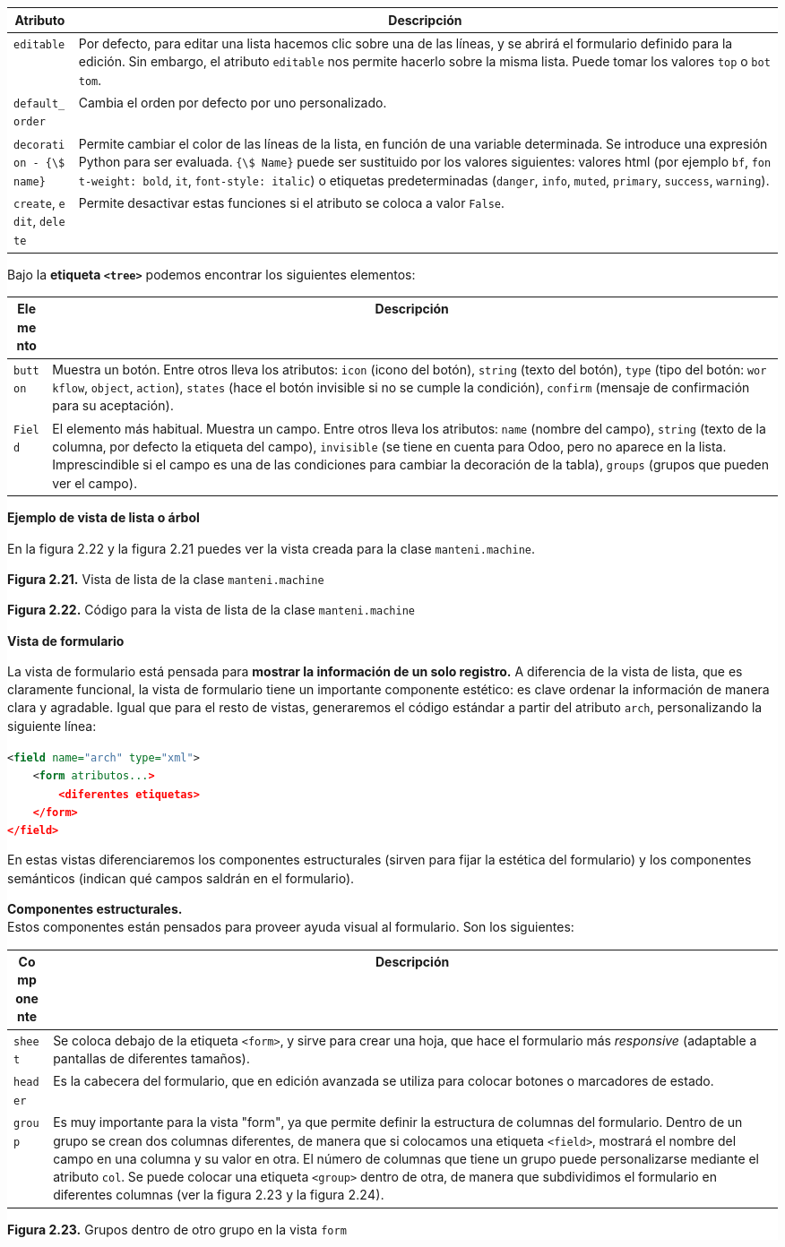 | Atributo | Descripción |
| -------- | ----------- |
| `editable` | Por defecto, para editar una lista hacemos clic sobre una de las líneas, y se abrirá el formulario definido para la edición. Sin embargo, el atributo `editable` nos permite hacerlo sobre la misma lista. Puede tomar los valores `top` o `bottom`. |
| `default_order` | Cambia el orden por defecto por uno personalizado. |
| `decoration - {\$ name}` | Permite cambiar el color de las líneas de la lista, en función de una variable determinada. Se introduce una expresión Python para ser evaluada. `{\$ Name}` puede ser sustituido por los valores siguientes: valores html (por ejemplo `bf`, `font-weight: bold`, `it`, `font-style: italic`) o etiquetas predeterminadas (`danger`, `info`, `muted`, `primary`, `success`, `warning`). |
| `create`, `edit`, `delete` | Permite desactivar estas funciones si el atributo se coloca a valor `False`. |

Bajo la **etiqueta `<tree>`** podemos encontrar los siguientes elementos:  

| Elemento | Descripción |
| -------- | ----------- |
| `button` | Muestra un botón. Entre otros lleva los atributos: `icon` (icono del botón), `string` (texto del botón), `type` (tipo del botón: `workflow`, `object`, `action`), `states` (hace el botón invisible si no se cumple la condición), `confirm` (mensaje de confirmación para su aceptación). |
| `Field` | El elemento más habitual. Muestra un campo. Entre otros lleva los atributos: `name` (nombre del campo), `string` (texto de la columna, por defecto la etiqueta del campo), `invisible` (se tiene en cuenta para Odoo, pero no aparece en la lista. Imprescindible si el campo es una de las condiciones para cambiar la decoración de la tabla), `groups` (grupos que pueden ver el campo). |

**Ejemplo de vista de lista o árbol**  

En la figura 2.22 y la figura 2.21 puedes ver la vista creada para la clase `manteni.machine`.  

**Figura 2.21.** Vista de lista de la clase `manteni.machine`  

**Figura 2.22.** Código para la vista de lista de la clase `manteni.machine`  

**Vista de formulario**  

La vista de formulario está pensada para **mostrar la información de un solo registro.** A diferencia de la vista de lista, que es claramente funcional, la vista de formulario tiene un importante componente estético: es clave ordenar la información de manera clara y agradable. Igual que para el resto de vistas, generaremos el código estándar a partir del atributo `arch`, personalizando la siguiente línea:  

```xml
<field name="arch" type="xml">
    <form atributos...>
        <diferentes etiquetas>
    </form>
</field>
```  

En estas vistas diferenciaremos los componentes estructurales (sirven para fijar la estética del formulario) y los componentes semánticos (indican qué campos saldrán en el formulario).  

**Componentes estructurales.**  
Estos componentes están pensados para proveer ayuda visual al formulario. Son los siguientes:  

| Componente | Descripción |
| ---------- | ----------- |
| `sheet` | Se coloca debajo de la etiqueta `<form>`, y sirve para crear una hoja, que hace el formulario más *responsive* (adaptable a pantallas de diferentes tamaños). |
| `header` | Es la cabecera del formulario, que en edición avanzada se utiliza para colocar botones o marcadores de estado. |
| `group` | Es muy importante para la vista "form", ya que permite definir la estructura de columnas del formulario. Dentro de un grupo se crean dos columnas diferentes, de manera que si colocamos una etiqueta `<field>`, mostrará el nombre del campo en una columna y su valor en otra. El número de columnas que tiene un grupo puede personalizarse mediante el atributo `col`. Se puede colocar una etiqueta `<group>` dentro de otra, de manera que subdividimos el formulario en diferentes columnas (ver la figura 2.23 y la figura 2.24). |

**Figura 2.23.** Grupos dentro de otro grupo en la vista `form`  
